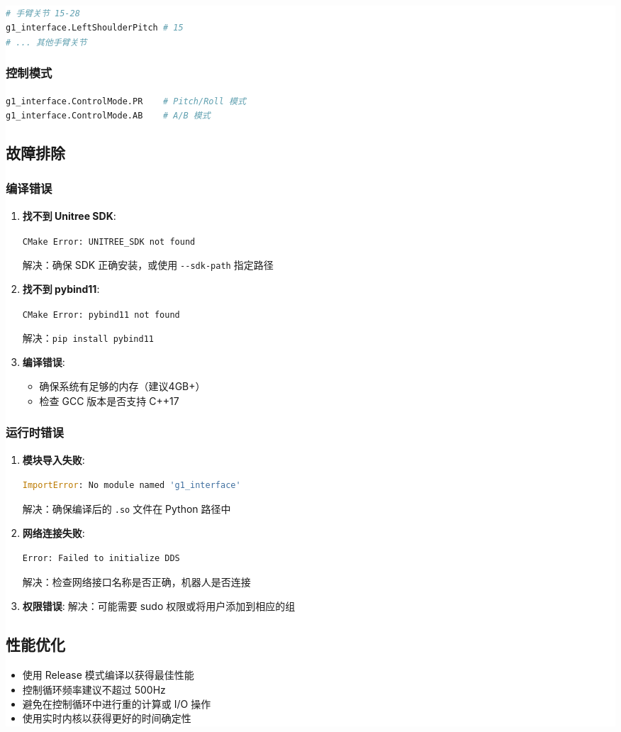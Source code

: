 ```python
# 手臂关节 15-28
g1_interface.LeftShoulderPitch # 15
# ... 其他手臂关节
```

### 控制模式

```python
g1_interface.ControlMode.PR    # Pitch/Roll 模式
g1_interface.ControlMode.AB    # A/B 模式
```

## 故障排除

### 编译错误

1. **找不到 Unitree SDK**:
   ```
   CMake Error: UNITREE_SDK not found
   ```
   解决：确保 SDK 正确安装，或使用 `--sdk-path` 指定路径

2. **找不到 pybind11**:
   ```
   CMake Error: pybind11 not found
   ```
   解决：`pip install pybind11`

3. **编译错误**:
   - 确保系统有足够的内存（建议4GB+）
   - 检查 GCC 版本是否支持 C++17

### 运行时错误

1. **模块导入失败**:
   ```python
   ImportError: No module named 'g1_interface'
   ```
   解决：确保编译后的 `.so` 文件在 Python 路径中

2. **网络连接失败**:
   ```
   Error: Failed to initialize DDS
   ```
   解决：检查网络接口名称是否正确，机器人是否连接

3. **权限错误**:
   解决：可能需要 sudo 权限或将用户添加到相应的组

## 性能优化

- 使用 Release 模式编译以获得最佳性能
- 控制循环频率建议不超过 500Hz
- 避免在控制循环中进行重的计算或 I/O 操作
- 使用实时内核以获得更好的时间确定性
